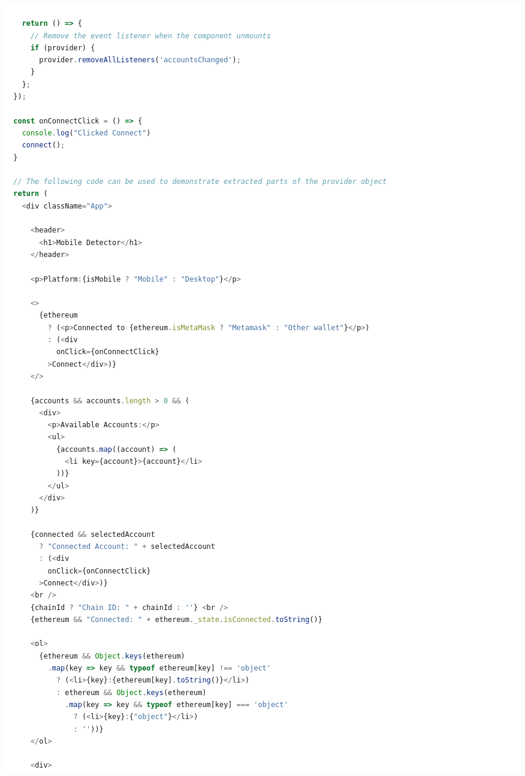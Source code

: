 ```ts

    return () => {
      // Remove the event listener when the component unmounts
      if (provider) {
        provider.removeAllListeners('accountsChanged');
      }
    };
  });

  const onConnectClick = () => {
    console.log("Clicked Connect")
    connect();
  }

  // The following code can be used to demonstrate extracted parts of the provider object
  return (
    <div className="App">

      <header>
        <h1>Mobile Detector</h1>
      </header>

      <p>Platform:{isMobile ? "Mobile" : "Desktop"}</p>

      <>
        {ethereum
          ? (<p>Connected to {ethereum.isMetaMask ? "Metamask" : "Other wallet"}</p>)
          : (<div
            onClick={onConnectClick}
          >Connect</div>)}
      </>

      {accounts && accounts.length > 0 && (
        <div>
          <p>Available Accounts:</p>
          <ul>
            {accounts.map((account) => (
              <li key={account}>{account}</li>
            ))}
          </ul>
        </div>
      )}

      {connected && selectedAccount
        ? "Connected Account: " + selectedAccount
        : (<div
          onClick={onConnectClick}
        >Connect</div>)}
      <br />
      {chainId ? "Chain ID: " + chainId : ''} <br />
      {ethereum && "Connected: " + ethereum._state.isConnected.toString()}

      <ol>
        {ethereum && Object.keys(ethereum)
          .map(key => key && typeof ethereum[key] !== 'object'
            ? (<li>{key}:{ethereum[key].toString()}</li>)
            : ethereum && Object.keys(ethereum)
              .map(key => key && typeof ethereum[key] === 'object'
                ? (<li>{key}:{"object"}</li>)
                : ''))}
      </ol>

      <div>
```